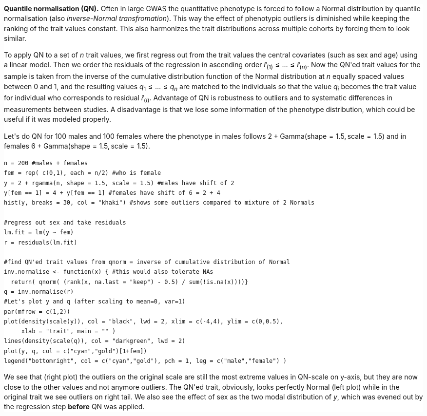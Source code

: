 **Quantile normalisation (QN).** 
Often in large GWAS the quantitative phenotype is forced to follow a
Normal distribution by quantile normalisation (also *inverse-Normal transfromation*).
This way the effect of phenotypic outliers is diminished while keeping the
ranking of the trait values constant. 
This also harmonizes the trait distributions across multiple cohorts by
forcing them to look similar.

To apply QN to a set of $n$ trait values, 
we first regress out from the trait values the central covariates 
(such as sex and age) using a linear model. 
Then we order the residuals of the regression in ascending order 
$\widehat{r}_{(1)}\leq \ldots \leq \widehat{r}_{(n)}$.
Now the QN'ed trait values for the sample is taken from
the inverse of the cumulative distribution function of the Normal distribution
at $n$ equally spaced values between 0 and 1, and the resulting values
$q_1 \leq \ldots \leq q_n$ are matched to the individuals so that the value
$q_i$ becomes the trait value for individual who corresponds to residual
$\widehat{r}_{(i)}$. Advantage of QN is robustness to outliers and to systematic
differences in measurements between studies. A disadvantage is that we
lose some information of the phenotype distribution, which could be useful
if it was modeled properly.

Let's do QN for 100 males and 100 females where the phenotype 
in males follows $2+\textrm{Gamma}(\textrm{shape}=1.5,\textrm{scale}=1.5)$ and 
in females $6+\textrm{Gamma}(\textrm{shape}=1.5,\textrm{scale}=1.5)$.

```{r, fig.height=4}
n = 200 #males + females
fem = rep( c(0,1), each = n/2) #who is female
y = 2 + rgamma(n, shape = 1.5, scale = 1.5) #males have shift of 2
y[fem == 1] = 4 + y[fem == 1] #females have shift of 6 = 2 + 4
hist(y, breaks = 30, col = "khaki") #shows some outliers compared to mixture of 2 Normals

#regress out sex and take residuals
lm.fit = lm(y ~ fem)
r = residuals(lm.fit)

#find QN'ed trait values from qnorm = inverse of cumulative distribution of Normal
inv.normalise <- function(x) { #this would also tolerate NAs
  return( qnorm( (rank(x, na.last = "keep") - 0.5) / sum(!is.na(x))))}
q = inv.normalise(r)
#Let's plot y and q (after scaling to mean=0, var=1) 
par(mfrow = c(1,2))
plot(density(scale(y)), col = "black", lwd = 2, xlim = c(-4,4), ylim = c(0,0.5), 
     xlab = "trait", main = "" )
lines(density(scale(q)), col = "darkgreen", lwd = 2)
plot(y, q, col = c("cyan","gold")[1+fem])
legend("bottomright", col = c("cyan","gold"), pch = 1, leg = c("male","female") )
```

We see that (right plot) the outliers on the original scale are still 
the most extreme values in QN-scale on y-axis, 
but they are now close to the other values and not anymore outliers. 
The QN'ed trait, obviously, looks perfectly Normal (left plot)
while in the original trait we see outliers on right tail.
We also see
the effect of sex as the two modal distribution of $y$, 
which was evened out by the regression step **before** QN was applied.
